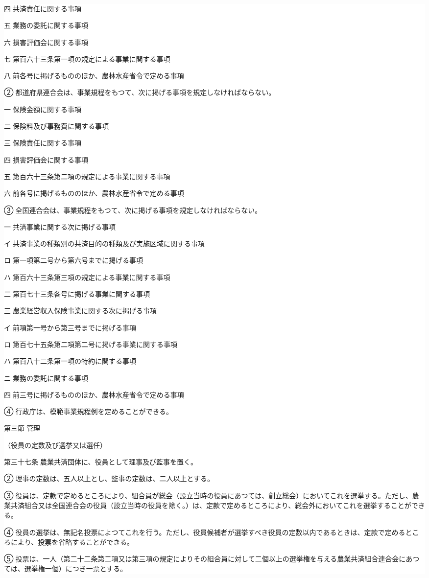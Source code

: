 四 共済責任に関する事項

五 業務の委託に関する事項

六 損害評価会に関する事項

七 第百六十三条第一項の規定による事業に関する事項

八 前各号に掲げるもののほか、農林水産省令で定める事項

② 都道府県連合会は、事業規程をもつて、次に掲げる事項を規定しなければならない。

一 保険金額に関する事項

二 保険料及び事務費に関する事項

三 保険責任に関する事項

四 損害評価会に関する事項

五 第百六十三条第二項の規定による事業に関する事項

六 前各号に掲げるもののほか、農林水産省令で定める事項

③ 全国連合会は、事業規程をもつて、次に掲げる事項を規定しなければならない。

一 共済事業に関する次に掲げる事項

イ 共済事業の種類別の共済目的の種類及び実施区域に関する事項

ロ 第一項第二号から第六号までに掲げる事項

ハ 第百六十三条第三項の規定による事業に関する事項

二 第百七十三条各号に掲げる事業に関する事項

三 農業経営収入保険事業に関する次に掲げる事項

イ 前項第一号から第三号までに掲げる事項

ロ 第百七十五条第二項第二号に掲げる事業に関する事項

ハ 第百八十二条第一項の特約に関する事項

ニ 業務の委託に関する事項

四 前三号に掲げるもののほか、農林水産省令で定める事項

④ 行政庁は、模範事業規程例を定めることができる。

第三節 管理

（役員の定数及び選挙又は選任）

第三十七条 農業共済団体に、役員として理事及び監事を置く。

② 理事の定数は、五人以上とし、監事の定数は、二人以上とする。

③ 役員は、定款で定めるところにより、組合員が総会（設立当時の役員にあつては、創立総会）においてこれを選挙する。ただし、農業共済組合又は全国連合会の役員（設立当時の役員を除く。）は、定款で定めるところにより、総会外においてこれを選挙することができる。

④ 役員の選挙は、無記名投票によつてこれを行う。ただし、役員候補者が選挙すべき役員の定数以内であるときは、定款で定めるところにより、投票を省略することができる。

⑤ 投票は、一人（第二十二条第二項又は第三項の規定によりその組合員に対して二個以上の選挙権を与える農業共済組合連合会にあつては、選挙権一個）につき一票とする。
